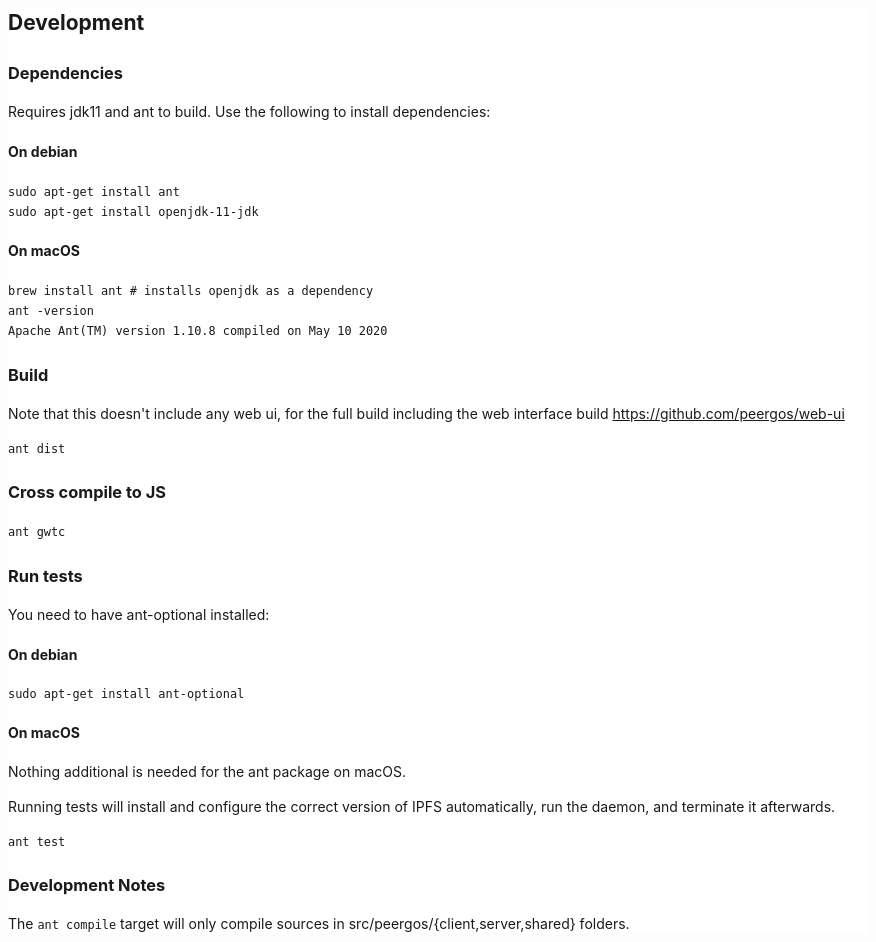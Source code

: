 Development
--------
### Dependencies
Requires jdk11 and ant to build. Use the following to install dependencies:
#### On debian
```shell
sudo apt-get install ant
sudo apt-get install openjdk-11-jdk
```
#### On macOS
```shell
brew install ant # installs openjdk as a dependency
ant -version
Apache Ant(TM) version 1.10.8 compiled on May 10 2020
```
### Build
Note that this doesn't include any web ui, for the full build including the web interface build https://github.com/peergos/web-ui
```shell
ant dist
```
### Cross compile to JS
```shell
ant gwtc
```
### Run tests
You need to have ant-optional installed:
#### On debian
```shell
sudo apt-get install ant-optional
```
#### On macOS
Nothing additional is needed for the ant package on macOS.

Running tests will install and configure the correct version of IPFS automatically, run the daemon, and terminate it afterwards. 
```shell
ant test
```

### Development Notes
The ``ant compile`` target will only compile sources in src/peergos/{client,server,shared} folders.
